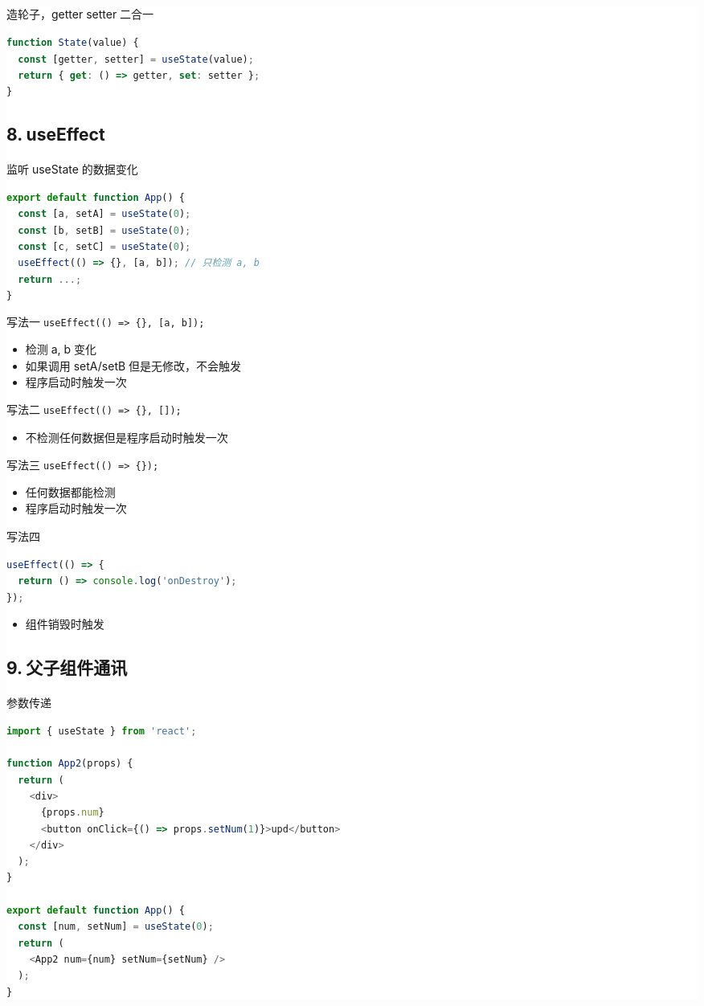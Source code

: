 造轮子，getter setter 二合一

```js
function State(value) {
  const [getter, setter] = useState(value);
  return { get: () => getter, set: setter };
}
```

## 8. useEffect

监听 useState 的数据变化

```js
export default function App() {
  const [a, setA] = useState(0);
  const [b, setB] = useState(0);
  const [c, setC] = useState(0);
  useEffect(() => {}, [a, b]); // 只检测 a, b
  return ...;
}
```

写法一 `useEffect(() => {}, [a, b]);`

- 检测 a, b 变化
- 如果调用 setA/setB 但是无修改，不会触发
- 程序启动时触发一次

写法二 `useEffect(() => {}, []);`

- 不检测任何数据但是程序启动时触发一次

写法三 `useEffect(() => {});`

- 任何数据都能检测
- 程序启动时触发一次

写法四

```js
useEffect(() => {
  return () => console.log('onDestroy');
});
```

- 组件销毁时触发

## 9. 父子组件通讯

参数传递

```js
import { useState } from 'react';

function App2(props) {
  return (
    <div>
      {props.num}
      <button onClick={() => props.setNum(1)}>upd</button>
    </div>
  );
}

export default function App() {
  const [num, setNum] = useState(0);
  return (
    <App2 num={num} setNum={setNum} />
  );
}
```
